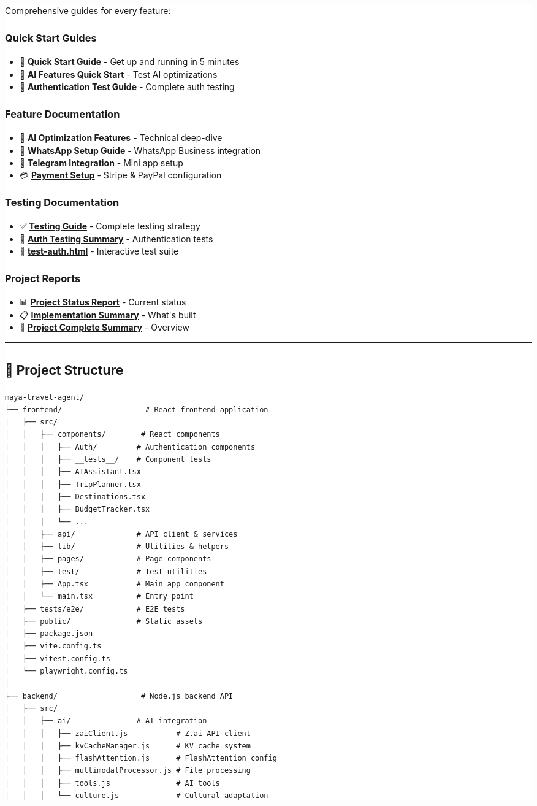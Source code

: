 Comprehensive guides for every feature:

### Quick Start Guides

- 📘 **[Quick Start Guide](./QUICK_START.md)** - Get up and running in 5 minutes
- 🚀 **[AI Features Quick Start](./AI_FEATURES_QUICK_START.md)** - Test AI optimizations
- 🔐 **[Authentication Test Guide](./AUTH_TEST_GUIDE.md)** - Complete auth testing

### Feature Documentation

- 🤖 **[AI Optimization Features](./AI_OPTIMIZATION_FEATURES.md)** - Technical deep-dive
- 💬 **[WhatsApp Setup Guide](./WHATSAPP_SETUP_GUIDE.md)** - WhatsApp Business integration
- 📱 **[Telegram Integration](./TELEGRAM_MINI_APP_INTEGRATION.md)** - Mini app setup
- 💳 **[Payment Setup](./PAYMENT_SETUP_GUIDE.md)** - Stripe & PayPal configuration

### Testing Documentation

- ✅ **[Testing Guide](./frontend/TESTING.md)** - Complete testing strategy
- 🧪 **[Auth Testing Summary](./AUTH_TESTING_SUMMARY.md)** - Authentication tests
- 🧪 **[test-auth.html](./test-auth.html)** - Interactive test suite

### Project Reports

- 📊 **[Project Status Report](./PROJECT_STATUS_REPORT.md)** - Current status
- 📋 **[Implementation Summary](./AI_OPTIMIZATION_IMPLEMENTATION_SUMMARY.md)** - What's built
- 🎉 **[Project Complete Summary](./PROJECT_COMPLETE_SUMMARY.md)** - Overview

---

## 📁 Project Structure

```
maya-travel-agent/
├── frontend/                   # React frontend application
│   ├── src/
│   │   ├── components/        # React components
│   │   │   ├── Auth/         # Authentication components
│   │   │   ├── __tests__/    # Component tests
│   │   │   ├── AIAssistant.tsx
│   │   │   ├── TripPlanner.tsx
│   │   │   ├── Destinations.tsx
│   │   │   ├── BudgetTracker.tsx
│   │   │   └── ...
│   │   ├── api/              # API client & services
│   │   ├── lib/              # Utilities & helpers
│   │   ├── pages/            # Page components
│   │   ├── test/             # Test utilities
│   │   ├── App.tsx           # Main app component
│   │   └── main.tsx          # Entry point
│   ├── tests/e2e/            # E2E tests
│   ├── public/               # Static assets
│   ├── package.json
│   ├── vite.config.ts
│   ├── vitest.config.ts
│   └── playwright.config.ts
│
├── backend/                   # Node.js backend API
│   ├── src/
│   │   ├── ai/               # AI integration
│   │   │   ├── zaiClient.js           # Z.ai API client
│   │   │   ├── kvCacheManager.js      # KV cache system
│   │   │   ├── flashAttention.js      # FlashAttention config
│   │   │   ├── multimodalProcessor.js # File processing
│   │   │   ├── tools.js               # AI tools
│   │   │   └── culture.js             # Cultural adaptation
```
